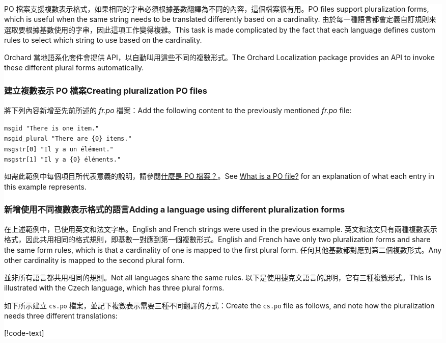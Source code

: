 <span data-ttu-id="a2eb2-155">PO 檔案支援複數表示格式，如果相同的字串必須根據基數翻譯為不同的內容，這個檔案很有用。</span><span class="sxs-lookup"><span data-stu-id="a2eb2-155">PO files support pluralization forms, which is useful when the same string needs to be translated differently based on a cardinality.</span></span> <span data-ttu-id="a2eb2-156">由於每一種語言都會定義自訂規則來選取要根據基數使用的字串，因此這項工作變得複雜。</span><span class="sxs-lookup"><span data-stu-id="a2eb2-156">This task is made complicated by the fact that each language defines custom rules to select which string to use based on the cardinality.</span></span>

<span data-ttu-id="a2eb2-157">Orchard 當地語系化套件會提供 API，以自動叫用這些不同的複數形式。</span><span class="sxs-lookup"><span data-stu-id="a2eb2-157">The Orchard Localization package provides an API to invoke these different plural forms automatically.</span></span>

### <a name="creating-pluralization-po-files"></a><span data-ttu-id="a2eb2-158">建立複數表示 PO 檔案</span><span class="sxs-lookup"><span data-stu-id="a2eb2-158">Creating pluralization PO files</span></span>

<span data-ttu-id="a2eb2-159">將下列內容新增至先前所述的 *fr.po* 檔案：</span><span class="sxs-lookup"><span data-stu-id="a2eb2-159">Add the following content to the previously mentioned *fr.po* file:</span></span>

```text
msgid "There is one item."
msgid_plural "There are {0} items."
msgstr[0] "Il y a un élément."
msgstr[1] "Il y a {0} éléments."
```

<span data-ttu-id="a2eb2-160">如需此範例中每個項目所代表意義的說明，請參閱[什麼是 PO 檔案？](#what-is-a-po-file)。</span><span class="sxs-lookup"><span data-stu-id="a2eb2-160">See [What is a PO file?](#what-is-a-po-file) for an explanation of what each entry in this example represents.</span></span>

### <a name="adding-a-language-using-different-pluralization-forms"></a><span data-ttu-id="a2eb2-161">新增使用不同複數表示格式的語言</span><span class="sxs-lookup"><span data-stu-id="a2eb2-161">Adding a language using different pluralization forms</span></span>

<span data-ttu-id="a2eb2-162">在上述範例中，已使用英文和法文字串。</span><span class="sxs-lookup"><span data-stu-id="a2eb2-162">English and French strings were used in the previous example.</span></span> <span data-ttu-id="a2eb2-163">英文和法文只有兩種複數表示格式，因此共用相同的格式規則，即基數一對應到第一個複數形式。</span><span class="sxs-lookup"><span data-stu-id="a2eb2-163">English and French have only two pluralization forms and share the same form rules, which is that a cardinality of one is mapped to the first plural form.</span></span> <span data-ttu-id="a2eb2-164">任何其他基數都對應到第二個複數形式。</span><span class="sxs-lookup"><span data-stu-id="a2eb2-164">Any other cardinality is mapped to the second plural form.</span></span>

<span data-ttu-id="a2eb2-165">並非所有語言都共用相同的規則。</span><span class="sxs-lookup"><span data-stu-id="a2eb2-165">Not all languages share the same rules.</span></span> <span data-ttu-id="a2eb2-166">以下是使用捷克文語言的說明，它有三種複數形式。</span><span class="sxs-lookup"><span data-stu-id="a2eb2-166">This is illustrated with the Czech language, which has three plural forms.</span></span>

<span data-ttu-id="a2eb2-167">如下所示建立 `cs.po` 檔案，並記下複數表示需要三種不同翻譯的方式：</span><span class="sxs-lookup"><span data-stu-id="a2eb2-167">Create the `cs.po` file as follows, and note how the pluralization needs three different translations:</span></span>

[!code-text[](localization/sample/3.x/POLocalization/cs.po)]
